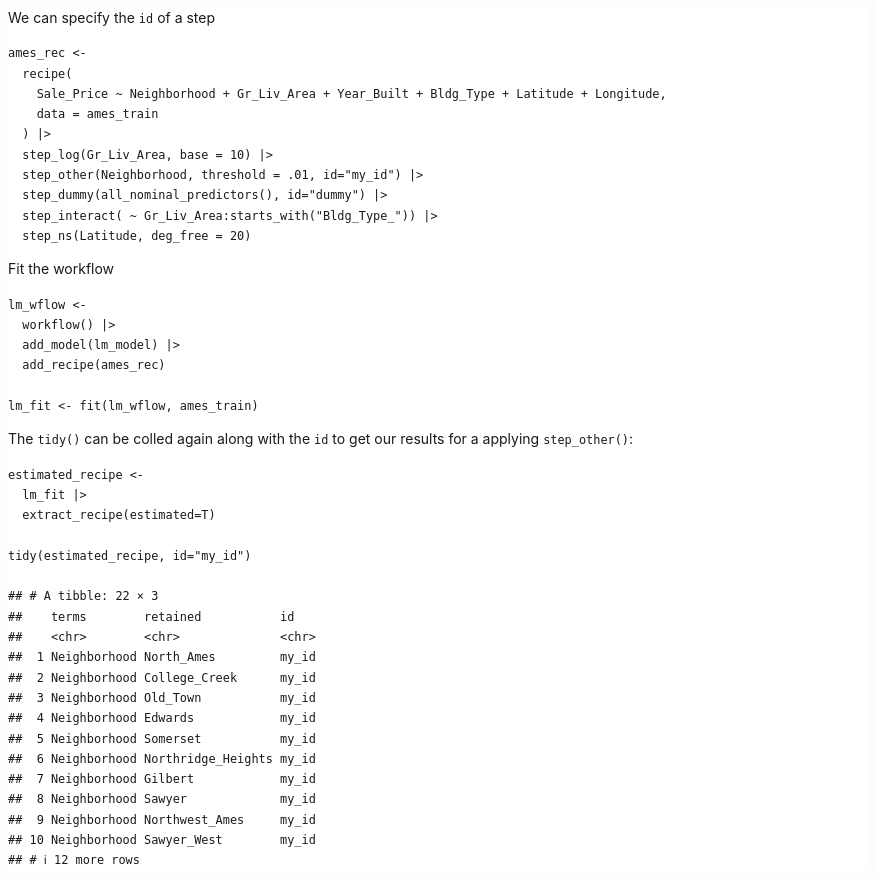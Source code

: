 We can specify the `id` of a step

    ames_rec <-
      recipe(
        Sale_Price ~ Neighborhood + Gr_Liv_Area + Year_Built + Bldg_Type + Latitude + Longitude,
        data = ames_train
      ) |>
      step_log(Gr_Liv_Area, base = 10) |>
      step_other(Neighborhood, threshold = .01, id="my_id") |>
      step_dummy(all_nominal_predictors(), id="dummy") |>
      step_interact( ~ Gr_Liv_Area:starts_with("Bldg_Type_")) |>
      step_ns(Latitude, deg_free = 20)

Fit the workflow

    lm_wflow <- 
      workflow() |> 
      add_model(lm_model) |> 
      add_recipe(ames_rec) 

    lm_fit <- fit(lm_wflow, ames_train)

The `tidy()` can be colled again along with the `id` to get our results
for a applying `step_other()`:

    estimated_recipe <- 
      lm_fit |> 
      extract_recipe(estimated=T)

    tidy(estimated_recipe, id="my_id")

    ## # A tibble: 22 × 3
    ##    terms        retained           id   
    ##    <chr>        <chr>              <chr>
    ##  1 Neighborhood North_Ames         my_id
    ##  2 Neighborhood College_Creek      my_id
    ##  3 Neighborhood Old_Town           my_id
    ##  4 Neighborhood Edwards            my_id
    ##  5 Neighborhood Somerset           my_id
    ##  6 Neighborhood Northridge_Heights my_id
    ##  7 Neighborhood Gilbert            my_id
    ##  8 Neighborhood Sawyer             my_id
    ##  9 Neighborhood Northwest_Ames     my_id
    ## 10 Neighborhood Sawyer_West        my_id
    ## # ℹ 12 more rows
